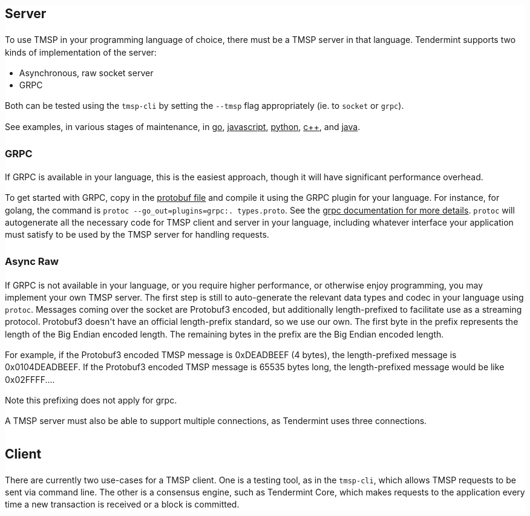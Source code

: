 ## Server

To use TMSP in your programming language of choice, there must be a TMSP server in that language.
Tendermint supports two kinds of implementation of the server:

- Asynchronous, raw socket server
- GRPC

Both can be tested using the `tmsp-cli` by setting the `--tmsp` flag appropriately (ie. to `socket` or `grpc`).

See examples, in various stages of maintenance, in [go](https://github.com/tendermint/tmsp/tree/master/server), [javascript](https://github.com/tendermint/js-tmsp), [python](https://github.com/tendermint/tmsp/tree/master/example/python3/tmsp), [c++](https://github.com/mdyring/cpp-tmsp), and [java](https://github.com/jTMSP/jTMSP).

### GRPC

If GRPC is available in your language, this is the easiest approach, 
though it will have significant performance overhead.

To get started with GRPC, copy in the [protobuf file](https://github.com/tendermint/tmsp/blob/master/types/types.proto) and compile it using the GRPC plugin for your language.
For instance, for golang, the command is `protoc --go_out=plugins=grpc:. types.proto`. See the [grpc documentation for more details](http://www.grpc.io/docs/). `protoc` will autogenerate all the necessary code for TMSP client and server in your language, including whatever interface your application must satisfy to be used by the TMSP server for handling requests.

### Async Raw

If GRPC is not available in your language, or you require higher performance, or otherwise enjoy programming, you may implement your own TMSP server.
The first step is still to auto-generate the relevant data types and codec in your language using `protoc`.
Messages coming over the socket are Protobuf3 encoded, but additionally length-prefixed to facilitate use as a streaming protocol. Protobuf3 doesn't have an official length-prefix standard, so we use our own. The first byte in the prefix represents the length of the Big Endian encoded length. The remaining bytes in the prefix are the Big Endian encoded length.

For example, if the Protobuf3 encoded TMSP message is 0xDEADBEEF (4 bytes), the length-prefixed message is 0x0104DEADBEEF. If the Protobuf3 encoded TMSP message is 65535 bytes long, the length-prefixed message would be like 0x02FFFF....

Note this prefixing does not apply for grpc.

A TMSP server must also be able to support multiple connections, as Tendermint uses three connections.

## Client

There are currently two use-cases for a TMSP client.
One is a testing tool, as in the `tmsp-cli`, which allows TMSP requests to be sent via command line.
The other is a consensus engine, such as Tendermint Core, which makes requests to the application every time a new transaction is received or a block is committed.
